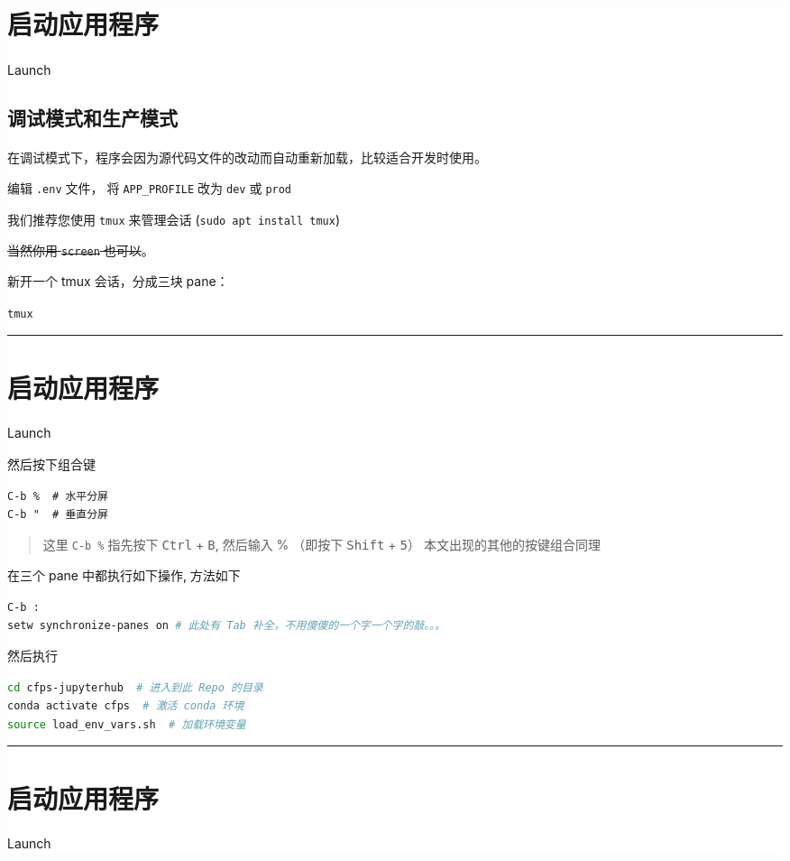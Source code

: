 
# 启动应用程序
Launch

## 调试模式和生产模式

在调试模式下，程序会因为源代码文件的改动而自动重新加载，比较适合开发时使用。

编辑 `.env` 文件， 将 `APP_PROFILE` 改为 `dev` 或 `prod`

我们推荐您使用 `tmux` 来管理会话 (`sudo apt install tmux`)

~~当然你用 `screen` 也可以~~。

新开一个 tmux 会话，分成三块 pane：

```bash
tmux
```

---

# 启动应用程序
Launch

然后按下组合键

```
C-b %  # 水平分屏
C-b "  # 垂直分屏
```

> 这里 `C-b %` 指先按下 <kbd>Ctrl</kbd> + <kbd>B</kbd>, 然后输入 % （即按下 <kbd>Shift</kbd> + <kbd>5</kbd>）
> 本文出现的其他的按键组合同理

在三个 pane 中都执行如下操作, 方法如下

```bash
C-b :
setw synchronize-panes on # 此处有 Tab 补全，不用傻傻的一个字一个字的敲。。。
```

然后执行

```bash
cd cfps-jupyterhub  # 进入到此 Repo 的目录
conda activate cfps  # 激活 conda 环境
source load_env_vars.sh  # 加载环境变量
```

---

# 启动应用程序
Launch
